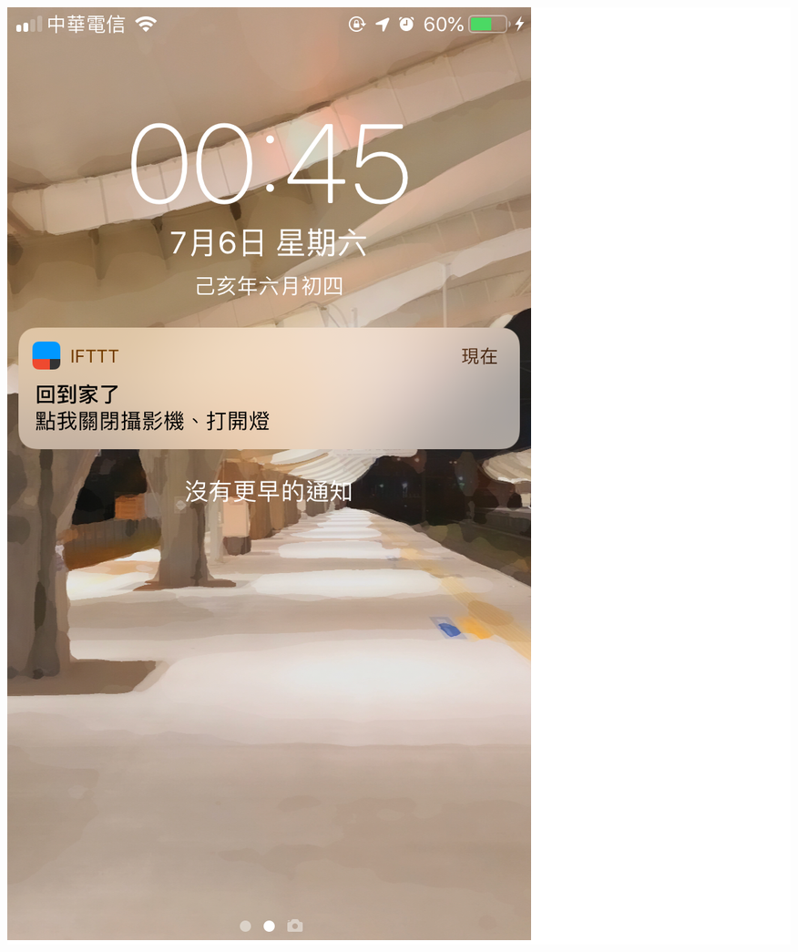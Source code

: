 ![Clicking the notification will automatically execute the scene in the background](/assets/c3150cdc85dd/1*a9zXd_JSpz9IKInJlPoJ1w.png)
